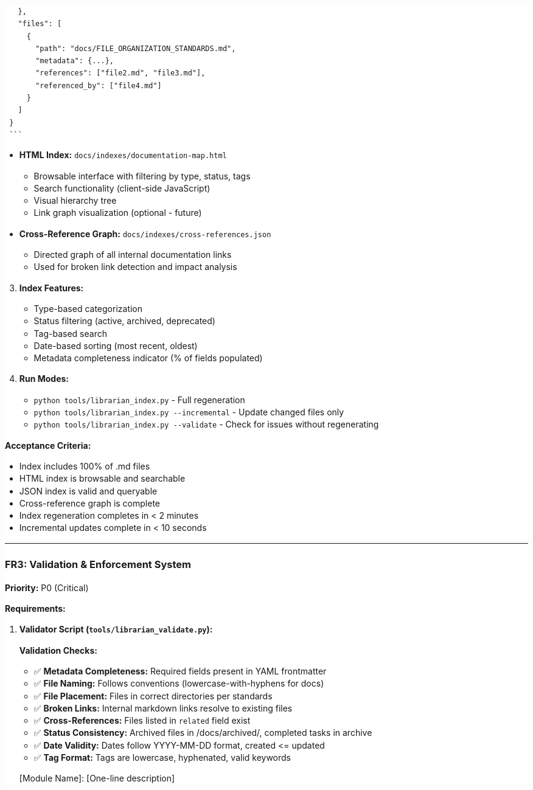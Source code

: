        },
       "files": [
         {
           "path": "docs/FILE_ORGANIZATION_STANDARDS.md",
           "metadata": {...},
           "references": ["file2.md", "file3.md"],
           "referenced_by": ["file4.md"]
         }
       ]
     }
     ```

   - **HTML Index:** `docs/indexes/documentation-map.html`
     - Browsable interface with filtering by type, status, tags
     - Search functionality (client-side JavaScript)
     - Visual hierarchy tree
     - Link graph visualization (optional - future)

   - **Cross-Reference Graph:** `docs/indexes/cross-references.json`
     - Directed graph of all internal documentation links
     - Used for broken link detection and impact analysis

3. **Index Features:**
   - Type-based categorization
   - Status filtering (active, archived, deprecated)
   - Tag-based search
   - Date-based sorting (most recent, oldest)
   - Metadata completeness indicator (% of fields populated)

4. **Run Modes:**
   - `python tools/librarian_index.py` - Full regeneration
   - `python tools/librarian_index.py --incremental` - Update changed files only
   - `python tools/librarian_index.py --validate` - Check for issues without regenerating

**Acceptance Criteria:**
- Index includes 100% of .md files
- HTML index is browsable and searchable
- JSON index is valid and queryable
- Cross-reference graph is complete
- Index regeneration completes in < 2 minutes
- Incremental updates complete in < 10 seconds

---

### FR3: Validation & Enforcement System
**Priority:** P0 (Critical)

**Requirements:**

1. **Validator Script (`tools/librarian_validate.py`):**

   **Validation Checks:**
   - ✅ **Metadata Completeness:** Required fields present in YAML frontmatter
   - ✅ **File Naming:** Follows conventions (lowercase-with-hyphens for docs)
   - ✅ **File Placement:** Files in correct directories per standards
   - ✅ **Broken Links:** Internal markdown links resolve to existing files
   - ✅ **Cross-References:** Files listed in `related` field exist
   - ✅ **Status Consistency:** Archived files in /docs/archived/, completed tasks in archive
   - ✅ **Date Validity:** Dates follow YYYY-MM-DD format, created <= updated
   - ✅ **Tag Format:** Tags are lowercase, hyphenated, valid keywords


   [Module Name]: [One-line description]